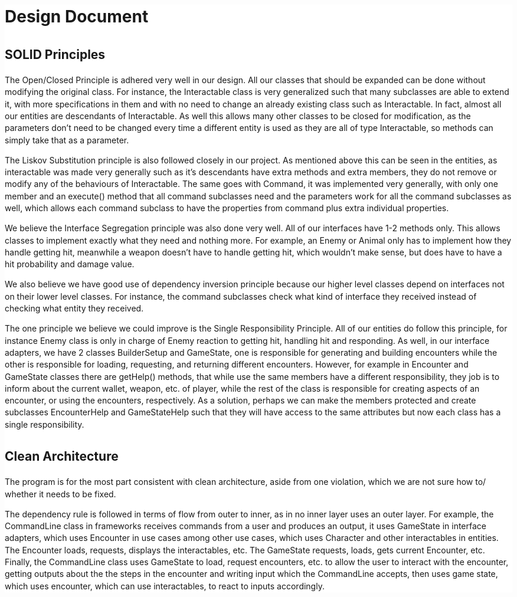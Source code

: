 # Design Document
## SOLID Principles
The Open/Closed Principle is adhered very well in our design. All our classes that should be expanded can be done without modifying the original class. For instance, the Interactable class is very generalized such that many subclasses are able to extend it, with more specifications in them and with no need to change an already existing class such as Interactable. In fact, almost all our entities are descendants of Interactable. As well this allows many other classes to be closed for modification, as the parameters don’t need to be changed every time a different entity is used as they are all of type Interactable, so methods can simply take that as a parameter.

The Liskov Substitution principle is also followed closely in our project. As mentioned above this can be seen in the entities, as interactable was made very generally such as it’s descendants have extra methods and extra members, they do not remove or modify any of the behaviours of Interactable. The same goes with Command, it was implemented very generally, with only one member and an execute() method that all command subclasses need and the parameters work for all the command subclasses as well, which allows each command subclass to have the properties from command plus extra individual properties.

We believe the Interface Segregation principle was also done very well. All of our interfaces have 1-2 methods only. This allows classes to implement exactly what they need and nothing more. For example, an Enemy or Animal only has to implement how they handle getting hit, meanwhile a weapon doesn’t have to handle getting hit, which wouldn’t make sense, but does have to have a hit probability and damage value.

We also believe we have good use of dependency inversion principle because our higher level classes depend on interfaces not on their lower level classes. For instance, the command subclasses check what kind of interface they received instead of checking what entity they received.

The one principle we believe we could improve is the Single Responsibility Principle. All of our entities do follow this principle, for instance Enemy class is only in charge of Enemy reaction to getting hit, handling hit and responding.  As well, in our interface adapters, we have 2 classes BuilderSetup and GameState, one is responsible for generating and building encounters while the other is responsible for loading, requesting, and returning different encounters. However, for example in Encounter and GameState classes there are getHelp() methods, that while use the same members have a different responsibility,  they job is to inform about the current wallet, weapon, etc. of player, while the rest of the class is responsible for creating aspects of an encounter, or using the encounters, respectively. As a solution, perhaps we can make the members protected and create subclasses EncounterHelp and GameStateHelp such that they will have access to the same attributes but now each class has a single responsibility.

## Clean Architecture
The program is for the most part consistent with clean architecture, aside from one violation, which we are not sure how to/ whether it needs to be  fixed.

The dependency rule is followed in terms of flow from outer to inner, as in no inner layer uses an outer layer. For example, the CommandLine class in frameworks receives commands from a user and produces an output, it uses GameState in interface adapters, which uses Encounter in use cases among other use cases, which uses Character and other interactables in entities. The Encounter loads, requests, displays the interactables, etc. The GameState requests, loads, gets current  Encounter, etc.  Finally, the CommandLine  class uses GameState to load, request encounters, etc. to allow the user to interact with the encounter, getting outputs about the the steps in the encounter and writing input which the CommandLine accepts, then uses game state, which uses encounter, which can use interactables, to react to inputs accordingly.
